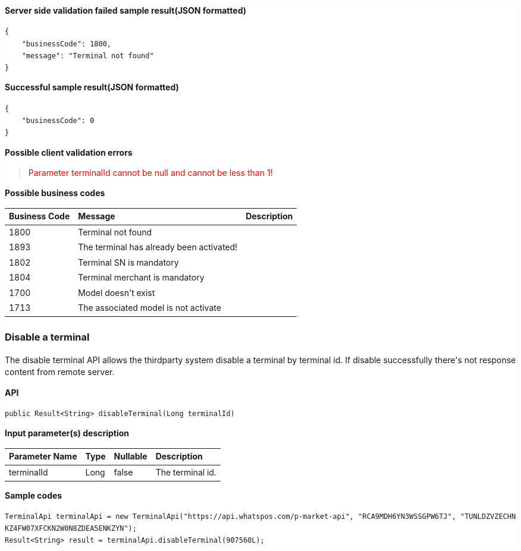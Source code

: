 **Server side validation failed sample result(JSON formatted)**

```
{
	"businessCode": 1800,
	"message": "Terminal not found"
}
```

**Successful sample result(JSON formatted)**

```
{
	"businessCode": 0
}
```

**Possible client validation errors**

> <font color=red>Parameter terminalId cannot be null and cannot be less than 1!</font>

**Possible business codes**

|Business Code|Message|Description|
|:---|:---|:---|
|1800|Terminal not found|&nbsp;|
|1893|The terminal has already been activated!|&nbsp;|
|1802|Terminal SN is mandatory|&nbsp;|
|1804|Terminal merchant is mandatory|&nbsp;|
|1700|Model doesn't exist|&nbsp;|
|1713|The associated model is not activate|&nbsp;|


### Disable a terminal

The disable terminal API allows the thirdparty system disable a terminal by terminal id.
If disable successfully there's not response content from remote server.

**API**

```
public Result<String> disableTerminal(Long terminalId)
```

**Input parameter(s) description**

|Parameter Name|Type|Nullable|Description|
|:---|:---|:---|:---|
|terminalId|Long|false|The terminal id.|

**Sample codes**

```
TerminalApi terminalApi = new TerminalApi("https://api.whatspos.com/p-market-api", "RCA9MDH6YN3WSSGPW6TJ", "TUNLDZVZECHNKZ4FW07XFCKN2W0N8ZDEA5ENKZYN");
Result<String> result = terminalApi.disableTerminal(907560L);
```
